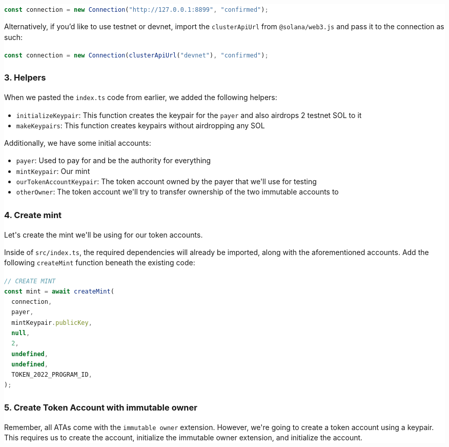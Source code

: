 ```typescript
const connection = new Connection("http://127.0.0.1:8899", "confirmed");
```

Alternatively, if you’d like to use testnet or devnet, import the
`clusterApiUrl` from `@solana/web3.js` and pass it to the connection as such:

```typescript
const connection = new Connection(clusterApiUrl("devnet"), "confirmed");
```

### 3. Helpers

When we pasted the `index.ts` code from earlier, we added the following helpers:

- `initializeKeypair`: This function creates the keypair for the `payer` and
  also airdrops 2 testnet SOL to it
- `makeKeypairs`: This function creates keypairs without airdropping any SOL

Additionally, we have some initial accounts:

- `payer`: Used to pay for and be the authority for everything
- `mintKeypair`: Our mint
- `ourTokenAccountKeypair`: The token account owned by the payer that we'll use
  for testing
- `otherOwner`: The token account we'll try to transfer ownership of the two
  immutable accounts to

### 4. Create mint

Let's create the mint we'll be using for our token accounts.

Inside of `src/index.ts`, the required dependencies will already be imported,
along with the aforementioned accounts. Add the following `createMint` function
beneath the existing code:

```typescript
// CREATE MINT
const mint = await createMint(
  connection,
  payer,
  mintKeypair.publicKey,
  null,
  2,
  undefined,
  undefined,
  TOKEN_2022_PROGRAM_ID,
);
```

### 5. Create Token Account with immutable owner

Remember, all ATAs come with the `immutable owner` extension. However, we're
going to create a token account using a keypair. This requires us to create the
account, initialize the immutable owner extension, and initialize the account.
